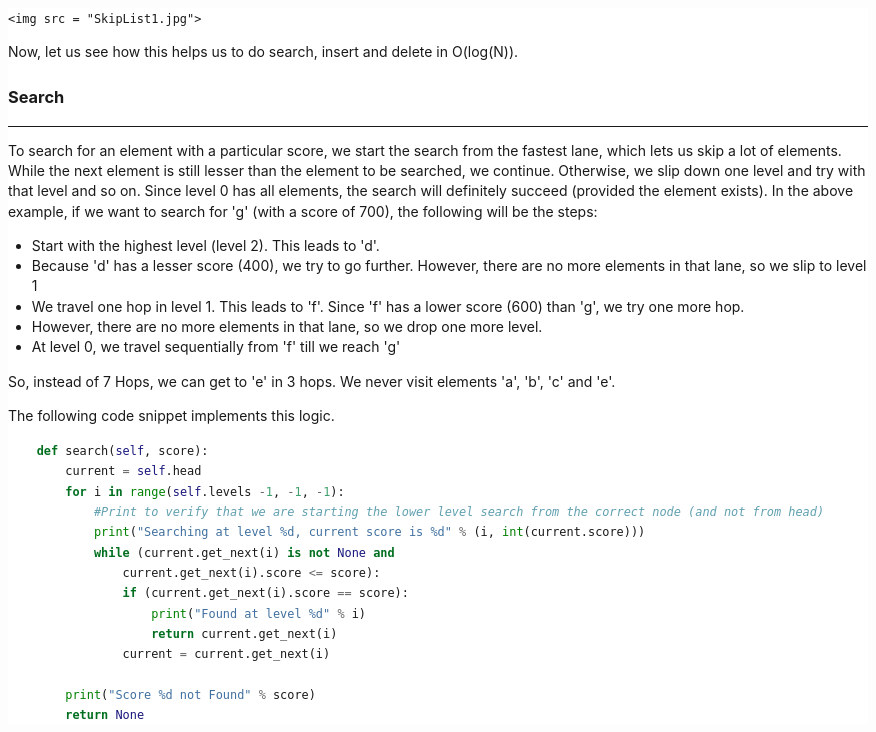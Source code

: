     <img src = "SkipList1.jpg">
</div>

Now, let us see how this helps us to do search, insert and delete in O(log(N)).

### Search
---
To search for an element with a particular score, we start the search from the fastest lane, which lets us skip a lot of elements. While the next element is still lesser than the element to be searched, we continue. Otherwise, we slip down one level and try with that level and so on. Since level 0 has all elements, the search will definitely succeed (provided the element exists). In the above example, if we want to search for 'g' (with a score of 700), the following will be the steps:
* Start with the highest level (level 2). This leads to 'd'. 
* Because 'd' has a lesser score (400), we try to go further. However, there are no more elements in that lane, so we slip to level 1
* We travel one hop in level 1. This leads to 'f'. Since 'f'  has a lower score (600) than 'g', we try one more hop.
* However, there are no more elements in that lane, so we drop one more level.
* At level 0, we travel sequentially from 'f' till we reach 'g'

So, instead of 7 Hops, we can get to 'e' in 3 hops. We never visit elements 'a', 'b', 'c' and 'e'.

The following code snippet implements this logic.

```python
    def search(self, score):
        current = self.head
        for i in range(self.levels -1, -1, -1):
            #Print to verify that we are starting the lower level search from the correct node (and not from head)
            print("Searching at level %d, current score is %d" % (i, int(current.score)))
            while (current.get_next(i) is not None and 
                current.get_next(i).score <= score):
                if (current.get_next(i).score == score):
                    print("Found at level %d" % i)
                    return current.get_next(i)
                current = current.get_next(i)

        print("Score %d not Found" % score)
        return None 
```